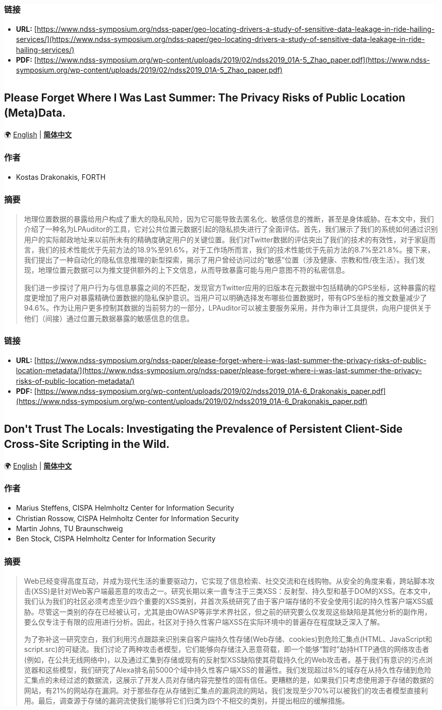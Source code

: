 ### 链接
- **URL:** [https://www.ndss-symposium.org/ndss-paper/geo-locating-drivers-a-study-of-sensitive-data-leakage-in-ride-hailing-services/](https://www.ndss-symposium.org/ndss-paper/geo-locating-drivers-a-study-of-sensitive-data-leakage-in-ride-hailing-services/)
- **PDF:** [https://www.ndss-symposium.org/wp-content/uploads/2019/02/ndss2019_01A-5_Zhao_paper.pdf](https://www.ndss-symposium.org/wp-content/uploads/2019/02/ndss2019_01A-5_Zhao_paper.pdf)
## Please Forget Where I Was Last Summer: The Privacy Risks of Public Location (Meta)Data.
🌍 [English](../../../docs/en/Network%20and%20Distributed%20System%20Security%20Symposium/Network%20and%20Distributed%20System%20Security%20Symposium[2019].md#please-forget-where-i-was-last-summer-the-privacy-risks-of-public-location-meta-data) | **[简体中文](../../../docs/zh-CN/Network%20and%20Distributed%20System%20Security%20Symposium/Network%20and%20Distributed%20System%20Security%20Symposium[2019].md#please-forget-where-i-was-last-summer-the-privacy-risks-of-public-location-meta-data)**
### 作者
* Kostas Drakonakis, FORTH
### 摘要
> 地理位置数据的暴露给用户构成了重大的隐私风险，因为它可能导致去匿名化、敏感信息的推断，甚至是身体威胁。在本文中，我们介绍了一种名为LPAuditor的工具，它对公共位置元数据引起的隐私损失进行了全面评估。首先，我们展示了我们的系统如何通过识别用户的实际邮政地址来以前所未有的精确度确定用户的关键位置。我们对Twitter数据的评估突出了我们的技术的有效性，对于家庭而言，我们的技术性能优于先前方法的18.9%至91.6%，对于工作场所而言，我们的技术性能优于先前方法的8.7%至21.8%。接下来，我们提出了一种自动化的隐私信息推理的新型探索，揭示了用户曾经访问过的“敏感”位置（涉及健康、宗教和性/夜生活）。我们发现，地理位置元数据可以为推文提供额外的上下文信息，从而导致暴露可能与用户意图不符的私密信息。
> 
> 我们进一步探讨了用户行为与信息暴露之间的不匹配，发现官方Twitter应用的旧版本在元数据中包括精确的GPS坐标，这种暴露的程度更增加了用户对暴露精确位置数据的隐私保护意识。当用户可以明确选择发布哪些位置数据时，带有GPS坐标的推文数量减少了94.6%。作为让用户更多控制其数据的当前努力的一部分，LPAuditor可以被主要服务采用，并作为审计工具提供，向用户提供关于他们（间接）通过位置元数据暴露的敏感信息的信息。

### 链接
- **URL:** [https://www.ndss-symposium.org/ndss-paper/please-forget-where-i-was-last-summer-the-privacy-risks-of-public-location-metadata/](https://www.ndss-symposium.org/ndss-paper/please-forget-where-i-was-last-summer-the-privacy-risks-of-public-location-metadata/)
- **PDF:** [https://www.ndss-symposium.org/wp-content/uploads/2019/02/ndss2019_01A-6_Drakonakis_paper.pdf](https://www.ndss-symposium.org/wp-content/uploads/2019/02/ndss2019_01A-6_Drakonakis_paper.pdf)
## Don't Trust The Locals: Investigating the Prevalence of Persistent Client-Side Cross-Site Scripting in the Wild.
🌍 [English](../../../docs/en/Network%20and%20Distributed%20System%20Security%20Symposium/Network%20and%20Distributed%20System%20Security%20Symposium[2019].md#dont-trust-the-locals-investigating-the-prevalence-of-persistent-client-side-cross-site-scripting-in-the-wild) | **[简体中文](../../../docs/zh-CN/Network%20and%20Distributed%20System%20Security%20Symposium/Network%20and%20Distributed%20System%20Security%20Symposium[2019].md#dont-trust-the-locals-investigating-the-prevalence-of-persistent-client-side-cross-site-scripting-in-the-wild)**
### 作者
* Marius Steffens, CISPA Helmholtz Center for Information Security
* Christian Rossow, CISPA Helmholtz Center for Information Security
* Martin Johns, TU Braunschweig
* Ben Stock, CISPA Helmholtz Center for Information Security
### 摘要
> Web已经变得高度互动，并成为现代生活的重要驱动力，它实现了信息检索、社交交流和在线购物。从安全的角度来看，跨站脚本攻击(XSS)是针对Web客户端最恶意的攻击之一。研究长期以来一直专注于三类XSS：反射型、持久型和基于DOM的XSS。在本文中，我们认为我们的社区必须考虑至少四个重要的XSS类别，并首次系统研究了由于客户端存储的不安全使用引起的持久性客户端XSS威胁。尽管这一类别的存在已经被认可，尤其是由OWASP等非学术界社区，但之前的研究要么仅发现这些缺陷是其他分析的副作用，要么仅专注于有限的应用进行分析。因此，社区对于持久性客户端XSS在实际环境中的普遍存在程度缺乏深入了解。
> 
> 为了弥补这一研究空白，我们利用污点跟踪来识别来自客户端持久性存储(Web存储、cookies)到危险汇集点(HTML、JavaScript和script.src)的可疑流。我们讨论了两种攻击者模型，它们能够向存储注入恶意荷载，即一个能够“暂时”劫持HTTP通信的网络攻击者(例如，在公共无线网络中)，以及通过汇集到存储或现有的反射型XSS缺陷使其荷载持久化的Web攻击者。基于我们有意识的污点浏览器和这些模型，我们研究了Alexa排名前5000个域中持久性客户端XSS的普遍性。我们发现超过8%的域存在从持久性存储到危险汇集点的未经过滤的数据流，这展示了开发人员对存储内容完整性的固有信任。更糟糕的是，如果我们只考虑使用源于存储的数据的网站，有21%的网站存在漏洞。对于那些存在从存储到汇集点的漏洞流的网站，我们发现至少70%可以被我们的攻击者模型直接利用。最后，调查源于存储的漏洞流使我们能够将它们归类为四个不相交的类别，并提出相应的缓解措施。
